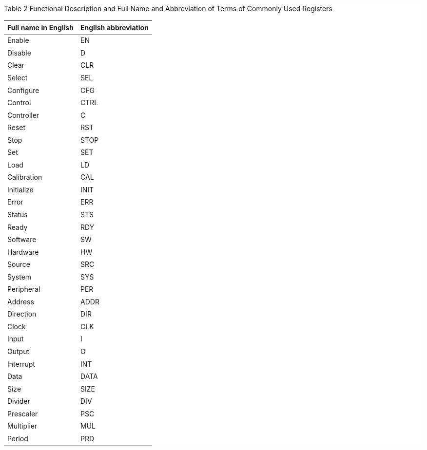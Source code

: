 
Table 2 Functional Description and Full Name and Abbreviation of Terms of Commonly Used Registers



| Full name in English | English abbreviation |
| --------------------------- | ---------------------- |
| Enable | EN |
| Disable | D |
| Clear | CLR |
| Select | SEL |
| Configure | CFG |
| Control | CTRL |
| Controller | C |
| Reset | RST |
| Stop | STOP |
| Set | SET |
| Load | LD |
| Calibration | CAL |
| Initialize | INIT |
| Error | ERR |
| Status | STS |
| Ready | RDY |
| Software | SW |
| Hardware | HW |
| Source | SRC |
| System | SYS |
| Peripheral | PER |
| Address | ADDR |
| Direction | DIR |
| Clock | CLK |
| Input | I |
| Output | O |
| Interrupt | INT |
| Data | DATA |
| Size | SIZE |
| Divider | DIV |
| Prescaler | PSC |
| Multiplier | MUL |
| Period | PRD |
